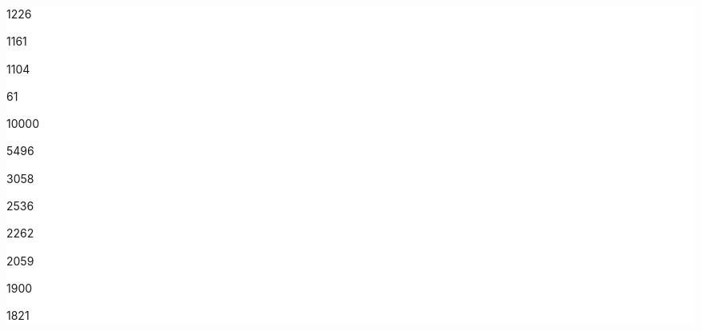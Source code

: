 1226

</td>
      <td valign="top" width="31">

1161

</td>
      <td width="31" valign="top">

1104

</td>
    </tr>
    <tr>
      <td width="87" valign="top">

61

</td>
      <td valign="top" width="37">

10000

</td>
      <td valign="top" width="31">

5496

</td>
      <td valign="top" width="31">

3058

</td>
      <td valign="top" width="31">

2536

</td>
      <td valign="top" width="31">

2262

</td>
      <td valign="top" width="31">

2059

</td>
      <td valign="top" width="31">

1900

</td>
      <td valign="top" width="31">

1821

</td>
      <td width="31" valign="top">
